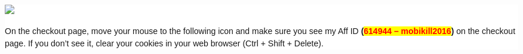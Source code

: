 <a href="https://warriorplus.com/o2/a/t2hvj0k/0/w"><span style="font-family: helvetica, arial, sans-serif;"><img class="aligncenter loaded" src="https://i.imgur.com/Vl6o2Gc.png" data-lazy="true" /></span></a>

<span style="font-family: helvetica, arial, sans-serif;">On the checkout page, move your mouse to the following icon and make sure you see my Aff ID <strong>(<mark><span style="color: #ff0000;">614944 – mobikill2016</span></mark>)</strong> on the checkout page. If you don’t see it, clear your cookies in your web browser (Ctrl + Shift + Delete).</span>

</div>
</div>
</div>
</div>
